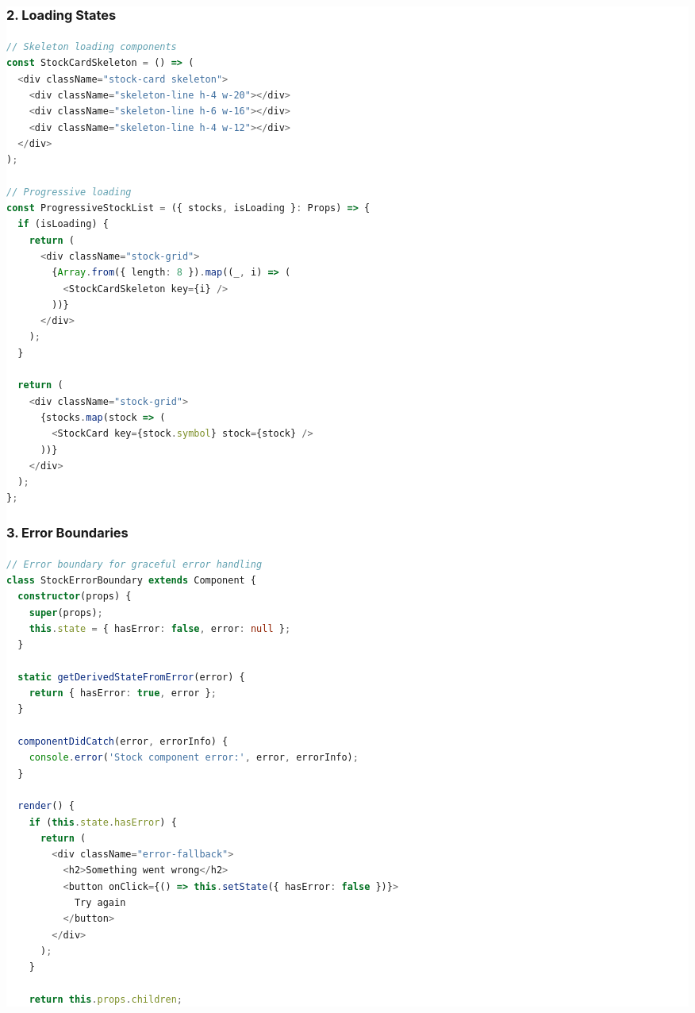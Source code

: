 
### 2. **Loading States**
```typescript
// Skeleton loading components
const StockCardSkeleton = () => (
  <div className="stock-card skeleton">
    <div className="skeleton-line h-4 w-20"></div>
    <div className="skeleton-line h-6 w-16"></div>
    <div className="skeleton-line h-4 w-12"></div>
  </div>
);

// Progressive loading
const ProgressiveStockList = ({ stocks, isLoading }: Props) => {
  if (isLoading) {
    return (
      <div className="stock-grid">
        {Array.from({ length: 8 }).map((_, i) => (
          <StockCardSkeleton key={i} />
        ))}
      </div>
    );
  }

  return (
    <div className="stock-grid">
      {stocks.map(stock => (
        <StockCard key={stock.symbol} stock={stock} />
      ))}
    </div>
  );
};
```

### 3. **Error Boundaries**
```typescript
// Error boundary for graceful error handling
class StockErrorBoundary extends Component {
  constructor(props) {
    super(props);
    this.state = { hasError: false, error: null };
  }

  static getDerivedStateFromError(error) {
    return { hasError: true, error };
  }

  componentDidCatch(error, errorInfo) {
    console.error('Stock component error:', error, errorInfo);
  }

  render() {
    if (this.state.hasError) {
      return (
        <div className="error-fallback">
          <h2>Something went wrong</h2>
          <button onClick={() => this.setState({ hasError: false })}>
            Try again
          </button>
        </div>
      );
    }

    return this.props.children;
```